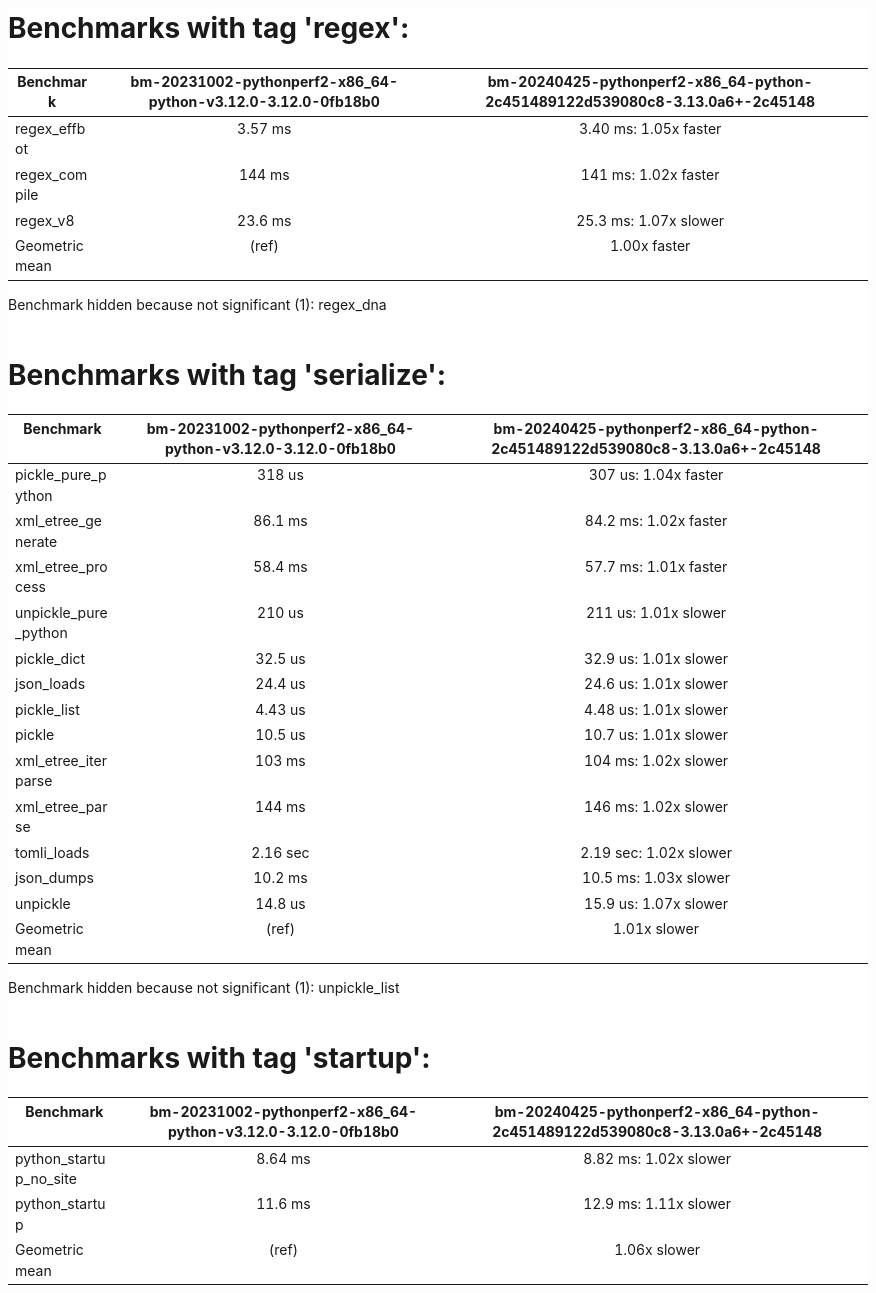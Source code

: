 Benchmarks with tag 'regex':
============================

| Benchmark      | bm-20231002-pythonperf2-x86_64-python-v3.12.0-3.12.0-0fb18b0 | bm-20240425-pythonperf2-x86_64-python-2c451489122d539080c8-3.13.0a6+-2c45148 |
|----------------|:------------------------------------------------------------:|:----------------------------------------------------------------------------:|
| regex_effbot   | 3.57 ms                                                      | 3.40 ms: 1.05x faster                                                        |
| regex_compile  | 144 ms                                                       | 141 ms: 1.02x faster                                                         |
| regex_v8       | 23.6 ms                                                      | 25.3 ms: 1.07x slower                                                        |
| Geometric mean | (ref)                                                        | 1.00x faster                                                                 |

Benchmark hidden because not significant (1): regex_dna

Benchmarks with tag 'serialize':
================================

| Benchmark            | bm-20231002-pythonperf2-x86_64-python-v3.12.0-3.12.0-0fb18b0 | bm-20240425-pythonperf2-x86_64-python-2c451489122d539080c8-3.13.0a6+-2c45148 |
|----------------------|:------------------------------------------------------------:|:----------------------------------------------------------------------------:|
| pickle_pure_python   | 318 us                                                       | 307 us: 1.04x faster                                                         |
| xml_etree_generate   | 86.1 ms                                                      | 84.2 ms: 1.02x faster                                                        |
| xml_etree_process    | 58.4 ms                                                      | 57.7 ms: 1.01x faster                                                        |
| unpickle_pure_python | 210 us                                                       | 211 us: 1.01x slower                                                         |
| pickle_dict          | 32.5 us                                                      | 32.9 us: 1.01x slower                                                        |
| json_loads           | 24.4 us                                                      | 24.6 us: 1.01x slower                                                        |
| pickle_list          | 4.43 us                                                      | 4.48 us: 1.01x slower                                                        |
| pickle               | 10.5 us                                                      | 10.7 us: 1.01x slower                                                        |
| xml_etree_iterparse  | 103 ms                                                       | 104 ms: 1.02x slower                                                         |
| xml_etree_parse      | 144 ms                                                       | 146 ms: 1.02x slower                                                         |
| tomli_loads          | 2.16 sec                                                     | 2.19 sec: 1.02x slower                                                       |
| json_dumps           | 10.2 ms                                                      | 10.5 ms: 1.03x slower                                                        |
| unpickle             | 14.8 us                                                      | 15.9 us: 1.07x slower                                                        |
| Geometric mean       | (ref)                                                        | 1.01x slower                                                                 |

Benchmark hidden because not significant (1): unpickle_list

Benchmarks with tag 'startup':
==============================

| Benchmark              | bm-20231002-pythonperf2-x86_64-python-v3.12.0-3.12.0-0fb18b0 | bm-20240425-pythonperf2-x86_64-python-2c451489122d539080c8-3.13.0a6+-2c45148 |
|------------------------|:------------------------------------------------------------:|:----------------------------------------------------------------------------:|
| python_startup_no_site | 8.64 ms                                                      | 8.82 ms: 1.02x slower                                                        |
| python_startup         | 11.6 ms                                                      | 12.9 ms: 1.11x slower                                                        |
| Geometric mean         | (ref)                                                        | 1.06x slower                                                                 |
